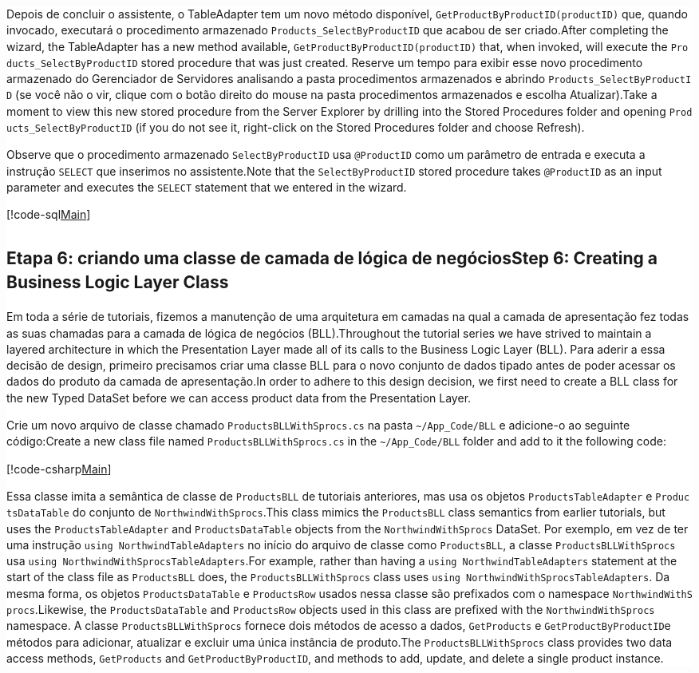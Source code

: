 <span data-ttu-id="1dc5b-298">Depois de concluir o assistente, o TableAdapter tem um novo método disponível, `GetProductByProductID(productID)` que, quando invocado, executará o procedimento armazenado `Products_SelectByProductID` que acabou de ser criado.</span><span class="sxs-lookup"><span data-stu-id="1dc5b-298">After completing the wizard, the TableAdapter has a new method available, `GetProductByProductID(productID)` that, when invoked, will execute the `Products_SelectByProductID` stored procedure that was just created.</span></span> <span data-ttu-id="1dc5b-299">Reserve um tempo para exibir esse novo procedimento armazenado do Gerenciador de Servidores analisando a pasta procedimentos armazenados e abrindo `Products_SelectByProductID` (se você não o vir, clique com o botão direito do mouse na pasta procedimentos armazenados e escolha Atualizar).</span><span class="sxs-lookup"><span data-stu-id="1dc5b-299">Take a moment to view this new stored procedure from the Server Explorer by drilling into the Stored Procedures folder and opening `Products_SelectByProductID` (if you do not see it, right-click on the Stored Procedures folder and choose Refresh).</span></span>

<span data-ttu-id="1dc5b-300">Observe que o procedimento armazenado `SelectByProductID` usa `@ProductID` como um parâmetro de entrada e executa a instrução `SELECT` que inserimos no assistente.</span><span class="sxs-lookup"><span data-stu-id="1dc5b-300">Note that the `SelectByProductID` stored procedure takes `@ProductID` as an input parameter and executes the `SELECT` statement that we entered in the wizard.</span></span>

[!code-sql[Main](creating-new-stored-procedures-for-the-typed-dataset-s-tableadapters-cs/samples/sample10.sql)]

## <a name="step-6-creating-a-business-logic-layer-class"></a><span data-ttu-id="1dc5b-301">Etapa 6: criando uma classe de camada de lógica de negócios</span><span class="sxs-lookup"><span data-stu-id="1dc5b-301">Step 6: Creating a Business Logic Layer Class</span></span>

<span data-ttu-id="1dc5b-302">Em toda a série de tutoriais, fizemos a manutenção de uma arquitetura em camadas na qual a camada de apresentação fez todas as suas chamadas para a camada de lógica de negócios (BLL).</span><span class="sxs-lookup"><span data-stu-id="1dc5b-302">Throughout the tutorial series we have strived to maintain a layered architecture in which the Presentation Layer made all of its calls to the Business Logic Layer (BLL).</span></span> <span data-ttu-id="1dc5b-303">Para aderir a essa decisão de design, primeiro precisamos criar uma classe BLL para o novo conjunto de dados tipado antes de poder acessar os dados do produto da camada de apresentação.</span><span class="sxs-lookup"><span data-stu-id="1dc5b-303">In order to adhere to this design decision, we first need to create a BLL class for the new Typed DataSet before we can access product data from the Presentation Layer.</span></span>

<span data-ttu-id="1dc5b-304">Crie um novo arquivo de classe chamado `ProductsBLLWithSprocs.cs` na pasta `~/App_Code/BLL` e adicione-o ao seguinte código:</span><span class="sxs-lookup"><span data-stu-id="1dc5b-304">Create a new class file named `ProductsBLLWithSprocs.cs` in the `~/App_Code/BLL` folder and add to it the following code:</span></span>

[!code-csharp[Main](creating-new-stored-procedures-for-the-typed-dataset-s-tableadapters-cs/samples/sample11.cs)]

<span data-ttu-id="1dc5b-305">Essa classe imita a semântica de classe de `ProductsBLL` de tutoriais anteriores, mas usa os objetos `ProductsTableAdapter` e `ProductsDataTable` do conjunto de `NorthwindWithSprocs`.</span><span class="sxs-lookup"><span data-stu-id="1dc5b-305">This class mimics the `ProductsBLL` class semantics from earlier tutorials, but uses the `ProductsTableAdapter` and `ProductsDataTable` objects from the `NorthwindWithSprocs` DataSet.</span></span> <span data-ttu-id="1dc5b-306">Por exemplo, em vez de ter uma instrução `using NorthwindTableAdapters` no início do arquivo de classe como `ProductsBLL`, a classe `ProductsBLLWithSprocs` usa `using NorthwindWithSprocsTableAdapters`.</span><span class="sxs-lookup"><span data-stu-id="1dc5b-306">For example, rather than having a `using NorthwindTableAdapters` statement at the start of the class file as `ProductsBLL` does, the `ProductsBLLWithSprocs` class uses `using NorthwindWithSprocsTableAdapters`.</span></span> <span data-ttu-id="1dc5b-307">Da mesma forma, os objetos `ProductsDataTable` e `ProductsRow` usados nessa classe são prefixados com o namespace `NorthwindWithSprocs`.</span><span class="sxs-lookup"><span data-stu-id="1dc5b-307">Likewise, the `ProductsDataTable` and `ProductsRow` objects used in this class are prefixed with the `NorthwindWithSprocs` namespace.</span></span> <span data-ttu-id="1dc5b-308">A classe `ProductsBLLWithSprocs` fornece dois métodos de acesso a dados, `GetProducts` e `GetProductByProductID`e métodos para adicionar, atualizar e excluir uma única instância de produto.</span><span class="sxs-lookup"><span data-stu-id="1dc5b-308">The `ProductsBLLWithSprocs` class provides two data access methods, `GetProducts` and `GetProductByProductID`, and methods to add, update, and delete a single product instance.</span></span>